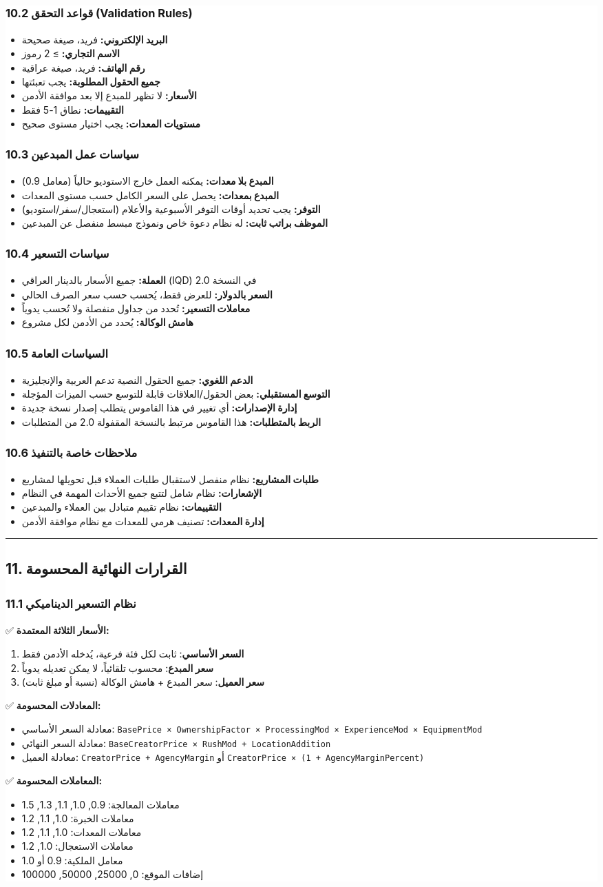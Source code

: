 ### 10.2 قواعد التحقق (Validation Rules)
- **البريد الإلكتروني:** فريد، صيغة صحيحة
- **الاسم التجاري:** ≥ 2 رموز
- **رقم الهاتف:** فريد، صيغة عراقية
- **جميع الحقول المطلوبة:** يجب تعبئتها
- **الأسعار:** لا تظهر للمبدع إلا بعد موافقة الأدمن
- **التقييمات:** نطاق 1-5 فقط
- **مستويات المعدات:** يجب اختيار مستوى صحيح

### 10.3 سياسات عمل المبدعين
- **المبدع بلا معدات:** يمكنه العمل خارج الاستوديو حالياً (معامل 0.9)
- **المبدع بمعدات:** يحصل على السعر الكامل حسب مستوى المعدات
- **التوفر:** يجب تحديد أوقات التوفر الأسبوعية والأعلام (استعجال/سفر/استوديو)
- **الموظف براتب ثابت:** له نظام دعوة خاص ونموذج مبسط منفصل عن المبدعين

### 10.4 سياسات التسعير
- **العملة:** جميع الأسعار بالدينار العراقي (IQD) في النسخة 2.0
- **السعر بالدولار:** للعرض فقط، يُحسب حسب سعر الصرف الحالي
- **معاملات التسعير:** تُحدد من جداول منفصلة ولا تُحسب يدوياً
- **هامش الوكالة:** يُحدد من الأدمن لكل مشروع

### 10.5 السياسات العامة
- **الدعم اللغوي:** جميع الحقول النصية تدعم العربية والإنجليزية
- **التوسع المستقبلي:** بعض الحقول/العلاقات قابلة للتوسع حسب الميزات المؤجلة
- **إدارة الإصدارات:** أي تغيير في هذا القاموس يتطلب إصدار نسخة جديدة
- **الربط بالمتطلبات:** هذا القاموس مرتبط بالنسخة المقفولة 2.0 من المتطلبات

### 10.6 ملاحظات خاصة بالتنفيذ
- **طلبات المشاريع:** نظام منفصل لاستقبال طلبات العملاء قبل تحويلها لمشاريع
- **الإشعارات:** نظام شامل لتتبع جميع الأحداث المهمة في النظام
- **التقييمات:** نظام تقييم متبادل بين العملاء والمبدعين
- **إدارة المعدات:** تصنيف هرمي للمعدات مع نظام موافقة الأدمن

---

## 11. القرارات النهائية المحسومة

### 11.1 نظام التسعير الديناميكي
✅ **الأسعار الثلاثة المعتمدة:**
1. **السعر الأساسي**: ثابت لكل فئة فرعية، يُدخله الأدمن فقط
2. **سعر المبدع**: محسوب تلقائياً، لا يمكن تعديله يدوياً  
3. **سعر العميل**: سعر المبدع + هامش الوكالة (نسبة أو مبلغ ثابت)

✅ **المعادلات المحسومة:**
- معادلة السعر الأساسي: `BasePrice × OwnershipFactor × ProcessingMod × ExperienceMod × EquipmentMod`
- معادلة السعر النهائي: `BaseCreatorPrice × RushMod + LocationAddition`
- معادلة العميل: `CreatorPrice + AgencyMargin` أو `CreatorPrice × (1 + AgencyMarginPercent)`

✅ **المعاملات المحسومة:**
- معاملات المعالجة: 0.9, 1.0, 1.1, 1.3, 1.5
- معاملات الخبرة: 1.0, 1.1, 1.2  
- معاملات المعدات: 1.0, 1.1, 1.2
- معاملات الاستعجال: 1.0, 1.2
- معامل الملكية: 0.9 أو 1.0
- إضافات الموقع: 0, 25000, 50000, 100000
